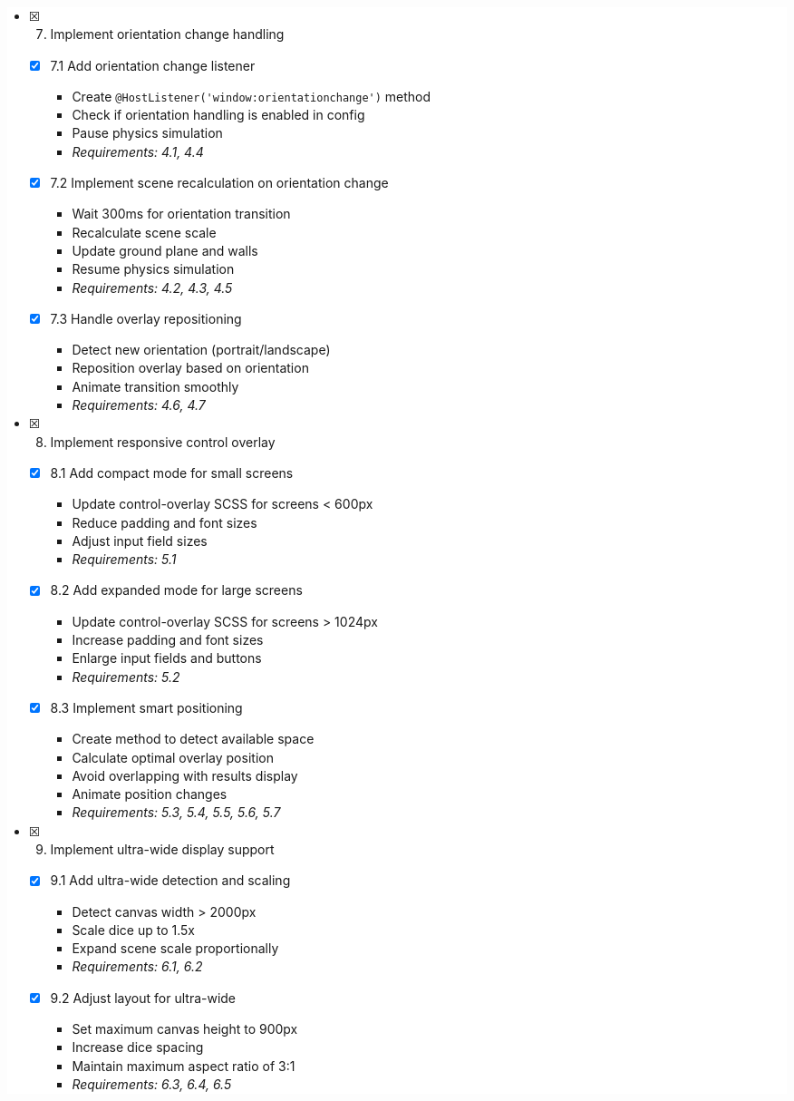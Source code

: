 - [x] 7. Implement orientation change handling

  - [x] 7.1 Add orientation change listener

    - Create `@HostListener('window:orientationchange')` method
    - Check if orientation handling is enabled in config
    - Pause physics simulation
    - _Requirements: 4.1, 4.4_

  - [x] 7.2 Implement scene recalculation on orientation change

    - Wait 300ms for orientation transition
    - Recalculate scene scale
    - Update ground plane and walls
    - Resume physics simulation
    - _Requirements: 4.2, 4.3, 4.5_

  - [x] 7.3 Handle overlay repositioning
    - Detect new orientation (portrait/landscape)
    - Reposition overlay based on orientation
    - Animate transition smoothly
    - _Requirements: 4.6, 4.7_

- [x] 8. Implement responsive control overlay

  - [x] 8.1 Add compact mode for small screens

    - Update control-overlay SCSS for screens < 600px
    - Reduce padding and font sizes
    - Adjust input field sizes
    - _Requirements: 5.1_

  - [x] 8.2 Add expanded mode for large screens

    - Update control-overlay SCSS for screens > 1024px
    - Increase padding and font sizes
    - Enlarge input fields and buttons
    - _Requirements: 5.2_

  - [x] 8.3 Implement smart positioning
    - Create method to detect available space
    - Calculate optimal overlay position
    - Avoid overlapping with results display
    - Animate position changes
    - _Requirements: 5.3, 5.4, 5.5, 5.6, 5.7_

- [x] 9. Implement ultra-wide display support

  - [x] 9.1 Add ultra-wide detection and scaling

    - Detect canvas width > 2000px
    - Scale dice up to 1.5x
    - Expand scene scale proportionally
    - _Requirements: 6.1, 6.2_

  - [x] 9.2 Adjust layout for ultra-wide

    - Set maximum canvas height to 900px
    - Increase dice spacing
    - Maintain maximum aspect ratio of 3:1
    - _Requirements: 6.3, 6.4, 6.5_
